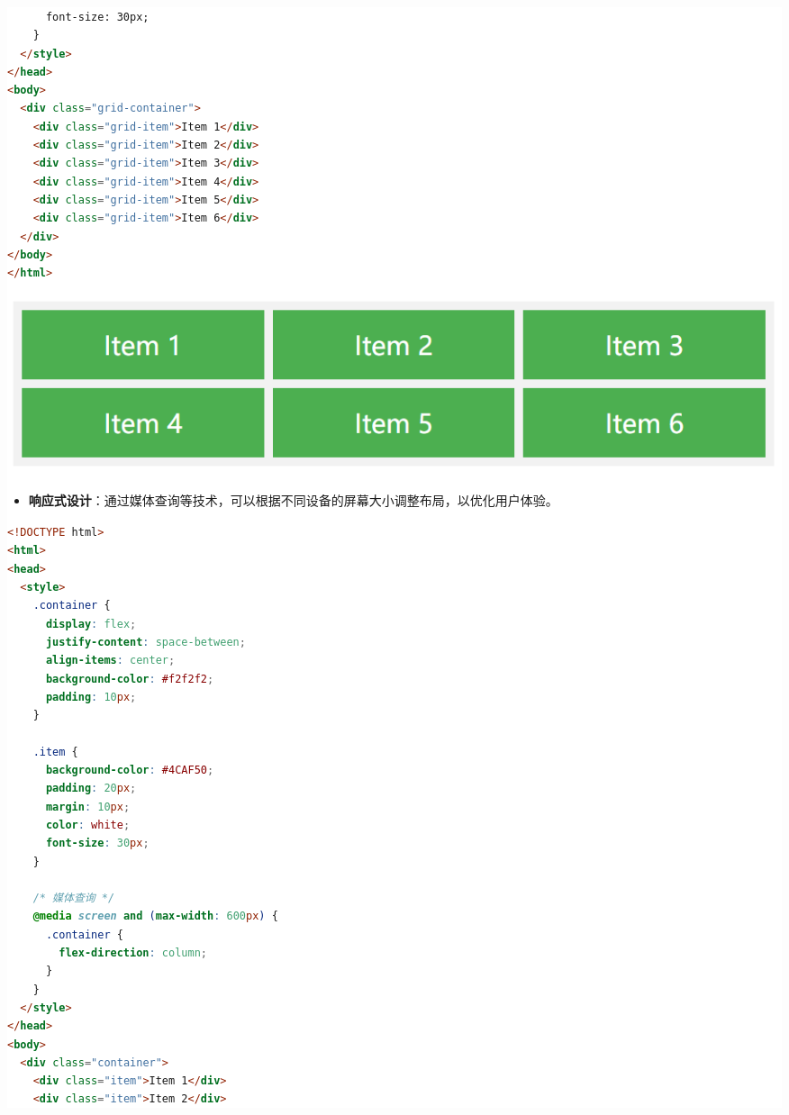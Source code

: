    ```html
         font-size: 30px;
       }
     </style>
   </head>
   <body>
     <div class="grid-container">
       <div class="grid-item">Item 1</div>
       <div class="grid-item">Item 2</div>
       <div class="grid-item">Item 3</div>
       <div class="grid-item">Item 4</div>
       <div class="grid-item">Item 5</div>
       <div class="grid-item">Item 6</div>
     </div>
   </body>
   </html>
   ```

   ![](images/image-1.png)

   * **响应式设计**：通过媒体查询等技术，可以根据不同设备的屏幕大小调整布局，以优化用户体验。

   ```html
   <!DOCTYPE html>
   <html>
   <head>
     <style>
       .container {
         display: flex;
         justify-content: space-between;
         align-items: center;
         background-color: #f2f2f2;
         padding: 10px;
       }

       .item {
         background-color: #4CAF50;
         padding: 20px;
         margin: 10px;
         color: white;
         font-size: 30px;
       }

       /* 媒体查询 */
       @media screen and (max-width: 600px) {
         .container {
           flex-direction: column;
         }
       }
     </style>
   </head>
   <body>
     <div class="container">
       <div class="item">Item 1</div>
       <div class="item">Item 2</div>
   ```